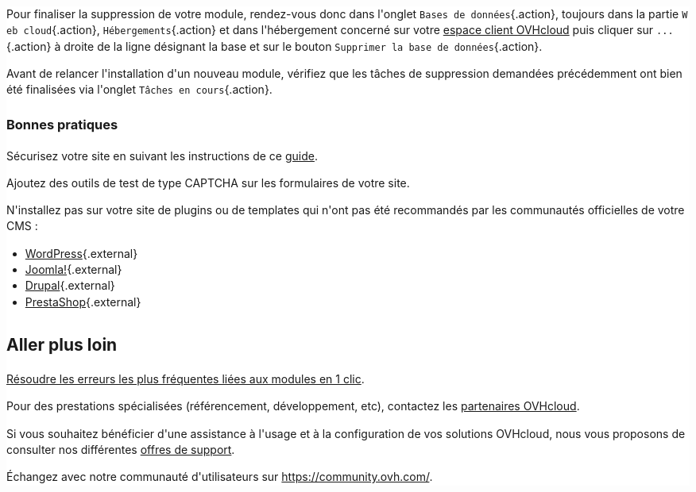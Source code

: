Pour finaliser la suppression de votre module, rendez-vous donc dans l'onglet `Bases de données`{.action}, toujours dans la partie `Web cloud`{.action}, `Hébergements`{.action} et dans l'hébergement concerné sur votre [espace client OVHcloud](https://www.ovh.com/auth/?action=gotomanager&from=https://www.ovh.com/fr/&ovhSubsidiary=fr) puis cliquer sur `...`{.action} à droite de la ligne désignant la base et sur le bouton `Supprimer la base de données`{.action}.

Avant de relancer l'installation d'un nouveau module, vérifiez que les tâches de suppression demandées précédemment ont bien été finalisées via l'onglet `Tâches en cours`{.action}.

### Bonnes pratiques

Sécurisez votre site en suivant les instructions de ce [guide](/pages/web_cloud/web_hosting/secure_your_website).

Ajoutez des outils de test de type CAPTCHA sur les formulaires de votre site.

N'installez pas sur votre site de plugins ou de templates qui n'ont pas été recommandés par les communautés officielles de votre CMS : 

- [WordPress](https://wpfr.net/){.external}
- [Joomla!](https://forum.joomla.fr/){.external}
- [Drupal](https://www.drupal.fr/forum){.external}
- [PrestaShop](https://www.prestashop.com/forums/){.external}

## Aller plus loin <a name="go-further"></a>

[Résoudre les erreurs les plus fréquentes liées aux modules en 1 clic](/pages/web_cloud/web_hosting/diagnostic_errors_module1clic).

Pour des prestations spécialisées (référencement, développement, etc), contactez les [partenaires OVHcloud](https://partner.ovhcloud.com/fr/directory/).

Si vous souhaitez bénéficier d'une assistance à l'usage et à la configuration de vos solutions OVHcloud, nous vous proposons de consulter nos différentes [offres de support](https://www.ovhcloud.com/fr/support-levels/).

Échangez avec notre communauté d'utilisateurs sur <https://community.ovh.com/>.